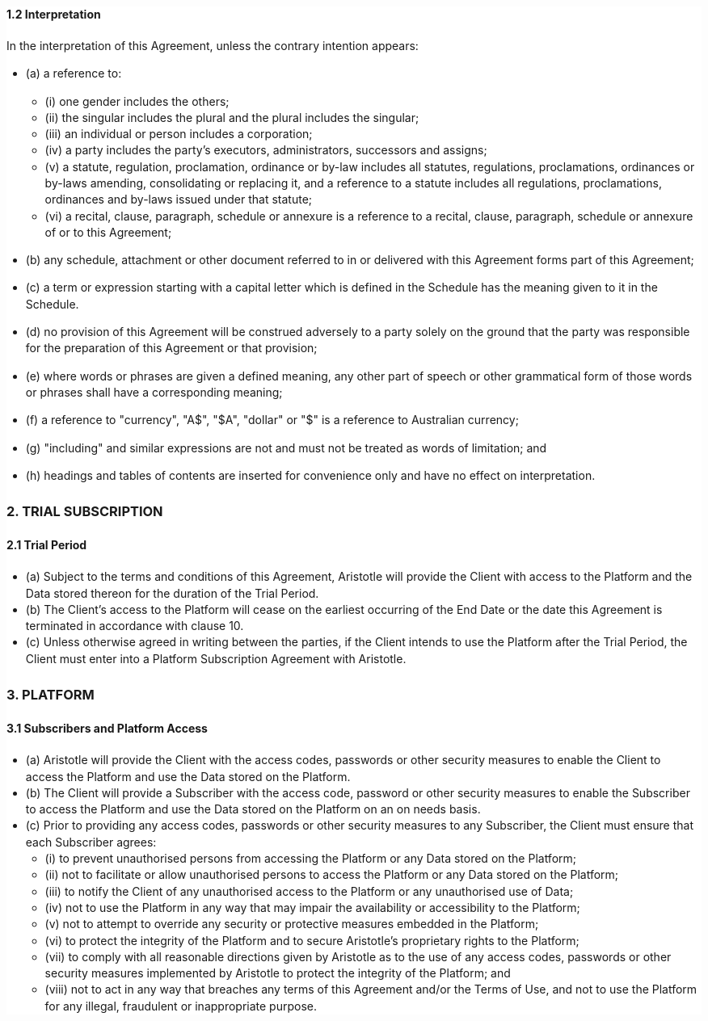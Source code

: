 #### 1.2	Interpretation 
In the interpretation of this Agreement, unless the contrary intention appears:
* (a)	a reference to:

	* (i)	one gender includes the others;
	* (ii)	the singular includes the plural and the plural includes the singular;
	* (iii)	an individual or person includes a corporation;
	* (iv)	a party includes the party’s executors, administrators, successors and assigns;
	* (v)	a statute, regulation, proclamation, ordinance or by-law includes all statutes, regulations, proclamations, ordinances or by-laws amending, consolidating or replacing it, and a reference to a statute includes all regulations, proclamations, ordinances and by-laws issued under that statute;
	* (vi)	a recital, clause, paragraph, schedule or annexure is a reference to a recital, clause, paragraph, schedule or annexure of or to this Agreement;
* (b)	any schedule, attachment or other document referred to in or delivered with this Agreement forms part of this Agreement;
* (c)	a term or expression starting with a capital letter which is defined in the Schedule has the meaning given to it in the Schedule.
* (d)	no provision of this Agreement will be construed adversely to a party solely on the ground that the party was responsible for the preparation of this Agreement or that provision;
* (e)	where words or phrases are given a defined meaning, any other part of speech or other grammatical form of those words or phrases shall have a corresponding meaning;
* (f)	a reference to "currency", "A$", "$A", "dollar" or "$" is a reference to Australian currency;
* (g)	"including" and similar expressions are not and must not be treated as words of limitation; and
* (h)	headings and tables of contents are inserted for convenience only and have no effect on interpretation.

### 2.	TRIAL SUBSCRIPTION 
#### 2.1	Trial Period
* (a)	Subject to the terms and conditions of this Agreement, Aristotle will provide the Client with access to the Platform and the Data stored thereon for the duration of the Trial Period.
* (b)	The Client’s access to the Platform will cease on the earliest occurring of the End Date or the date this Agreement is terminated in accordance with clause 10.
* (c)	Unless otherwise agreed in writing between the parties, if the Client intends to use the Platform after the Trial Period, the Client must enter into a Platform Subscription Agreement with Aristotle.

### 3.	PLATFORM

#### 3.1	Subscribers and Platform Access
* (a)	Aristotle will provide the Client with the access codes, passwords or other security measures to enable the Client to access the Platform and use the Data stored on the Platform. 
* (b)	The Client will provide a Subscriber with the access code, password or other security measures to enable the Subscriber to access the Platform and use the Data stored on the Platform on an on needs basis.
* (c)	Prior to providing any access codes, passwords or other security measures to any Subscriber, the Client must ensure that each Subscriber agrees:
	* (i)	to prevent unauthorised persons from accessing the Platform or any Data stored on the Platform;
	* (ii)	not to facilitate or allow unauthorised persons to access the Platform or any Data stored on the Platform;
	* (iii)	to notify the Client of any unauthorised access to the Platform or any unauthorised use of Data;
	* (iv)	not to use the Platform in any way that may impair the availability or accessibility to the Platform;
	* (v)	not to attempt to override any security or protective measures embedded in the Platform;
	* (vi)	to protect the integrity of the Platform and to secure Aristotle’s proprietary rights to the Platform;
	* (vii)	to comply with all reasonable directions given by Aristotle as to the use of any access codes, passwords or other security measures implemented by Aristotle to protect the integrity of the Platform; and
	* (viii)	not to act in any way that breaches any terms of this Agreement and/or the Terms of Use, and not to use the Platform for any illegal, fraudulent or inappropriate purpose.